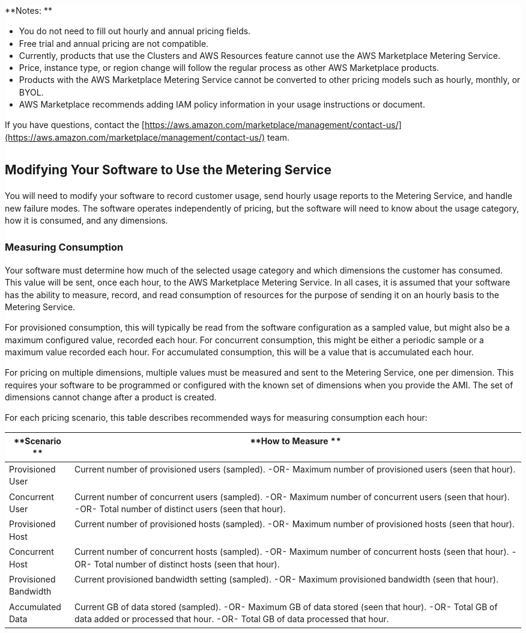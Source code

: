  **Notes: ** 
+  You do not need to fill out hourly and annual pricing fields\. 
+  Free trial and annual pricing are not compatible\. 
+  Currently, products that use the Clusters and AWS Resources feature cannot use the AWS Marketplace Metering Service\. 
+  Price, instance type, or region change will follow the regular process as other AWS Marketplace products\.
+  Products with the AWS Marketplace Metering Service cannot be converted to other pricing models such as hourly, monthly, or BYOL\. 
+  AWS Marketplace recommends adding IAM policy information in your usage instructions or document\. 

 If you have questions, contact the [https://aws.amazon.com/marketplace/management/contact-us/](https://aws.amazon.com/marketplace/management/contact-us/) team\. 

## Modifying Your Software to Use the Metering Service<a name="modifying-your-software-to-use-the-metering-service"></a>

 You will need to modify your software to record customer usage, send hourly usage reports to the Metering Service, and handle new failure modes\. The software operates independently of pricing, but the software will need to know about the usage category, how it is consumed, and any dimensions\. 

### Measuring Consumption<a name="measuring-consumption"></a>

 Your software must determine how much of the selected usage category and which dimensions the customer has consumed\. This value will be sent, once each hour, to the AWS Marketplace Metering Service\. In all cases, it is assumed that your software has the ability to measure, record, and read consumption of resources for the purpose of sending it on an hourly basis to the Metering Service\. 

 For provisioned consumption, this will typically be read from the software configuration as a sampled value, but might also be a maximum configured value, recorded each hour\. For concurrent consumption, this might be either a periodic sample or a maximum value recorded each hour\. For accumulated consumption, this will be a value that is accumulated each hour\. 

 For pricing on multiple dimensions, multiple values must be measured and sent to the Metering Service, one per dimension\. This requires your software to be programmed or configured with the known set of dimensions when you provide the AMI\. The set of dimensions cannot change after a product is created\. 

 For each pricing scenario, this table describes recommended ways for measuring consumption each hour: 


|  **Scenario **  |  **How to Measure **  | 
| --- | --- | 
|  Provisioned User   |   Current number of provisioned users \(sampled\)\.   \-OR\-   Maximum number of provisioned users \(seen that hour\)\.   | 
|  Concurrent User   |   Current number of concurrent users \(sampled\)\.   \-OR\-   Maximum number of concurrent users \(seen that hour\)\.   \-OR\-   Total number of distinct users \(seen that hour\)\.   | 
|  Provisioned Host   |   Current number of provisioned hosts \(sampled\)\.   \-OR\-   Maximum number of provisioned hosts \(seen that hour\)\.   | 
|  Concurrent Host   |   Current number of concurrent hosts \(sampled\)\.   \-OR\-   Maximum number of concurrent hosts \(seen that hour\)\.   \-OR\-   Total number of distinct hosts \(seen that hour\)\.   | 
|  Provisioned Bandwidth   |   Current provisioned bandwidth setting \(sampled\)\.   \-OR\-   Maximum provisioned bandwidth \(seen that hour\)\.   | 
|  Accumulated Data   |   Current GB of data stored \(sampled\)\.   \-OR\-   Maximum GB of data stored \(seen that hour\)\.   \-OR\-   Total GB of data added or processed that hour\.   \-OR\-   Total GB of data processed that hour\.   | 
